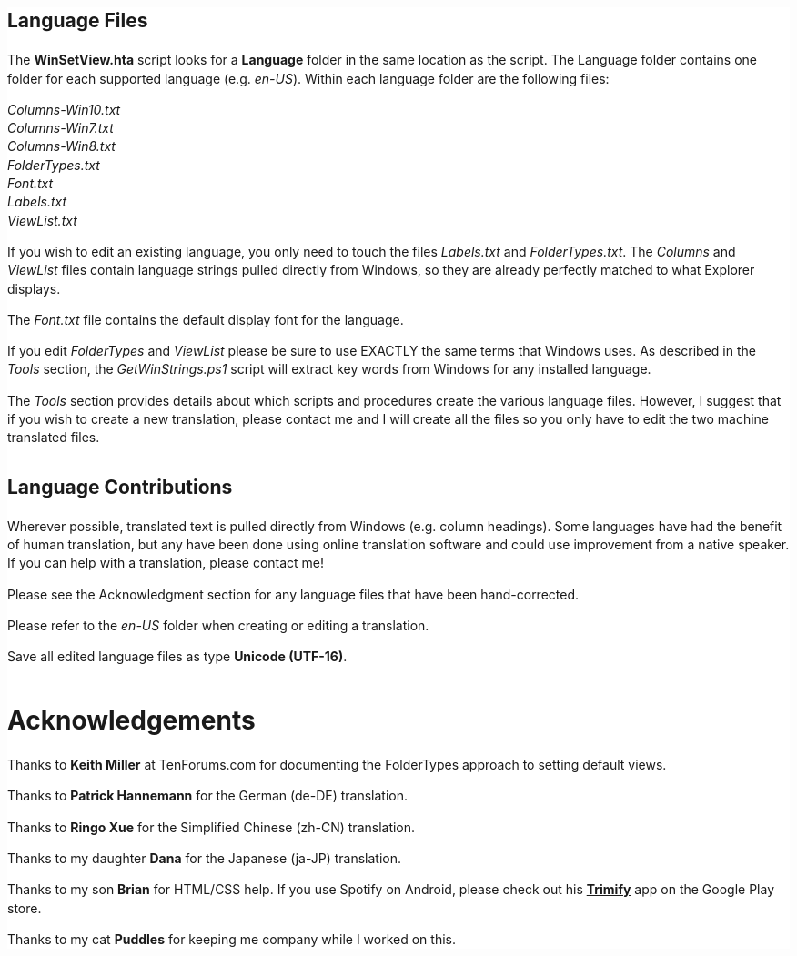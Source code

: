 ## Language Files 

The **WinSetView.hta** script looks for a **Language** folder in the same location as the script. The Language folder contains one folder for each supported language (e.g. *en-US*). Within each language folder are the following files:

*Columns-Win10.txt\
Columns-Win7.txt\
Columns-Win8.txt\
FolderTypes.txt\
Font.txt\
Labels.txt\
ViewList.txt*

If you wish to edit an existing language, you only need to touch the files *Labels.txt* and *FolderTypes.txt*. The *Columns* and *ViewList* files contain language strings pulled directly from Windows, so they are already perfectly matched to what Explorer displays.

The *Font.txt* file contains the default display font for the language. 

If you edit *FolderTypes* and *ViewList* please be sure to use EXACTLY the same terms that Windows uses. As described in the *Tools* section, the *GetWinStrings.ps1* script will extract key words from Windows for any installed language.

The *Tools* section provides details about which scripts and procedures create the various language files. However, I suggest that if you wish to create a new translation, please contact me and I will create all the files so you only have to edit the two machine translated files.

## Language Contributions 

Wherever possible, translated text is pulled directly from Windows (e.g. column headings). Some languages have had the benefit of human translation, but any have been done using online translation software and could use improvement from a native speaker. If you can help with a translation, please contact me!

Please see the Acknowledgment section for any language files that have been hand-corrected.

Please refer to the *en-US* folder when creating or editing a translation.

Save all edited language files as type **Unicode (UTF-16)**.

# Acknowledgements

Thanks to **Keith Miller** at TenForums.com for documenting the FolderTypes approach to setting default views.

Thanks to **Patrick Hannemann** for the German (de-DE) translation.

Thanks to **Ringo Xue** for the Simplified Chinese (zh-CN) translation.

Thanks to my daughter **Dana** for the Japanese (ja-JP) translation.

Thanks to my son **Brian** for HTML/CSS help. If you use Spotify on Android, please check out his  [**Trimify**](https://play.google.com/store/apps/details?id=app.web.trimifymusic) app on the Google Play store.

Thanks to my cat **Puddles** for keeping me company while I worked on this.

